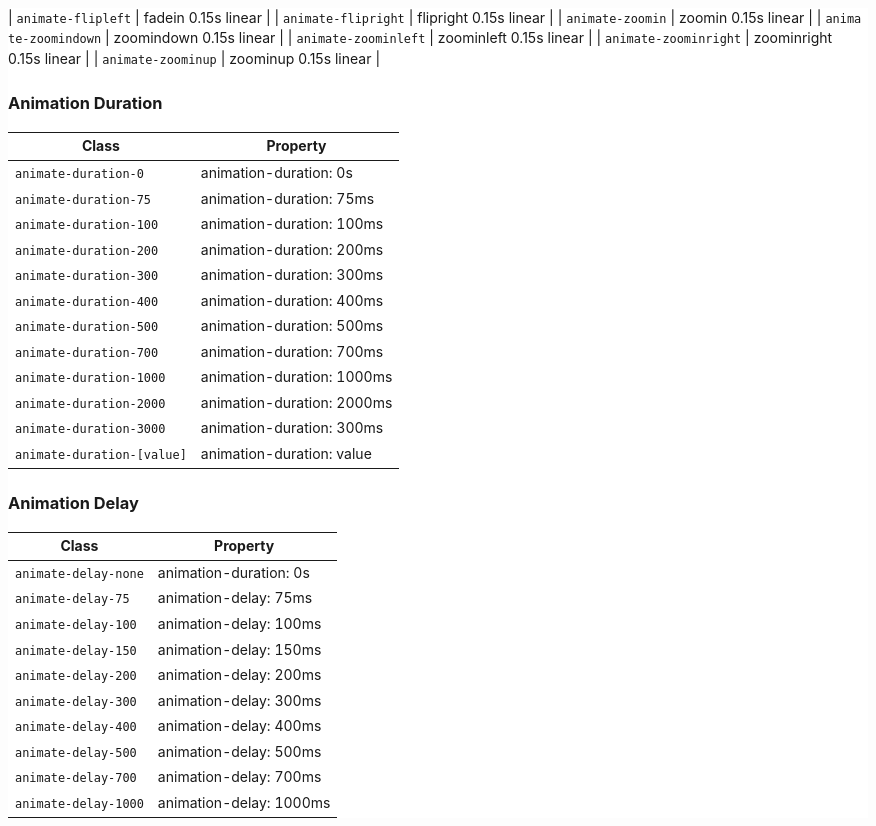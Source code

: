 | `animate-flipleft`     | fadein 0.15s linear                                                                                                                                                                                   |
| `animate-flipright`    | flipright 0.15s linear                                                                                                                                                                                |
| `animate-zoomin`       | zoomin 0.15s linear                                                                                                                                                                                   |
| `animate-zoomindown`   | zoomindown 0.15s linear                                                                                                                                                                               |
| `animate-zoominleft`   | zoominleft 0.15s linear                                                                                                                                                                               |
| `animate-zoominright`  | zoominright 0.15s linear                                                                                                                                                                              |
| `animate-zoominup`     | zoominup 0.15s linear                                                                                                                                                                                 |

### Animation Duration

| Class                      | Property                   |
| -------------------------- | -------------------------- |
| `animate-duration-0`       | animation-duration: 0s     |
| `animate-duration-75`      | animation-duration: 75ms   |
| `animate-duration-100`     | animation-duration: 100ms  |
| `animate-duration-200`     | animation-duration: 200ms  |
| `animate-duration-300`     | animation-duration: 300ms  |
| `animate-duration-400`     | animation-duration: 400ms  |
| `animate-duration-500`     | animation-duration: 500ms  |
| `animate-duration-700`     | animation-duration: 700ms  |
| `animate-duration-1000`    | animation-duration: 1000ms |
| `animate-duration-2000`    | animation-duration: 2000ms |
| `animate-duration-3000`    | animation-duration: 300ms  |
| `animate-duration-[value]` | animation-duration: value  |

### Animation Delay

| Class                | Property                |
| -------------------- | ----------------------- |
| `animate-delay-none` | animation-duration: 0s  |
| `animate-delay-75`   | animation-delay: 75ms   |
| `animate-delay-100`  | animation-delay: 100ms  |
| `animate-delay-150`  | animation-delay: 150ms  |
| `animate-delay-200`  | animation-delay: 200ms  |
| `animate-delay-300`  | animation-delay: 300ms  |
| `animate-delay-400`  | animation-delay: 400ms  |
| `animate-delay-500`  | animation-delay: 500ms  |
| `animate-delay-700`  | animation-delay: 700ms  |
| `animate-delay-1000` | animation-delay: 1000ms |
